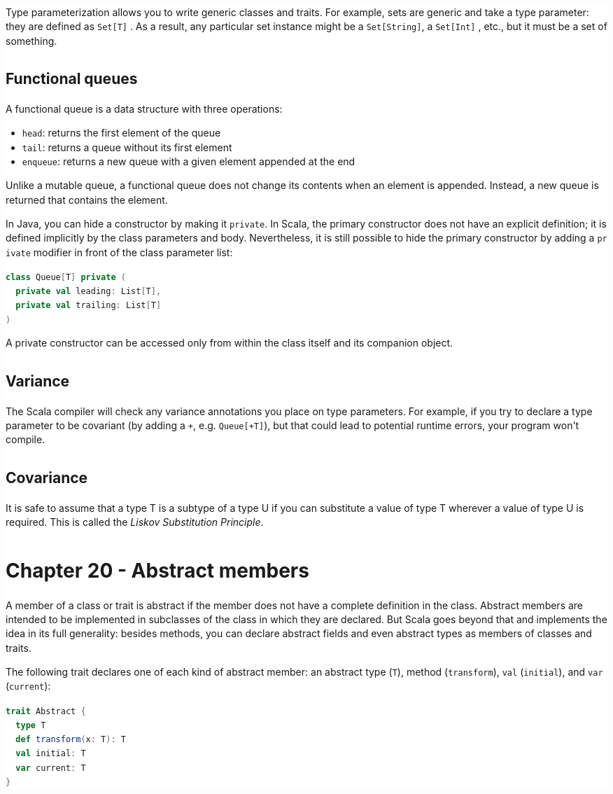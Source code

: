 Type parameterization allows you to write generic classes and traits. For example, sets are generic and take a type parameter: they are defined as `Set[T]` . As a result, any particular set instance might be a `Set[String]`, a `Set[Int]` , etc., but it must be a set of something.

## Functional queues

A functional queue is a data structure with three operations:

* `head`: returns the first element of the queue
* `tail`: returns a queue without its first element
* `enqueue`: returns a new queue with a given element appended at the end

Unlike a mutable queue, a functional queue does not change its contents when an element is appended. Instead, a new queue is returned that contains the element.

In Java, you can hide a constructor by making it `private`. In Scala, the primary constructor does not have an explicit definition; it is defined implicitly by the class parameters and body. Nevertheless, it is still possible to hide the primary constructor by adding a `private` modifier in front of the class parameter list:

```scala
class Queue[T] private (
  private val leading: List[T],
  private val trailing: List[T]
)
```

A private constructor can be accessed only from within the class itself and its companion object.

## Variance

The Scala compiler will check any variance annotations you place on type parameters. For example, if you try to declare a type parameter to be covariant (by adding a `+`, e.g. `Queue[+T]`), but that could lead to potential runtime errors, your program won't compile.

## Covariance

It is safe to assume that a type T is a subtype of a type U if you can substitute a value of type T wherever a value of type U is required. This is called the _Liskov Substitution Principle_.



# Chapter 20 - Abstract members

A member of a class or trait is abstract if the member does not have a complete definition in the class. Abstract members are intended to be implemented in subclasses of the class in which they are declared. But Scala goes beyond that and implements the idea in its full generality: besides methods, you can declare abstract fields and even abstract types as members of classes and traits.

The following trait declares one of each kind of abstract member: an abstract
type (`T`), method (`transform`), `val` (`initial`), and `var` (`current`):

```scala
trait Abstract {
  type T
  def transform(x: T): T
  val initial: T
  var current: T
}
```
